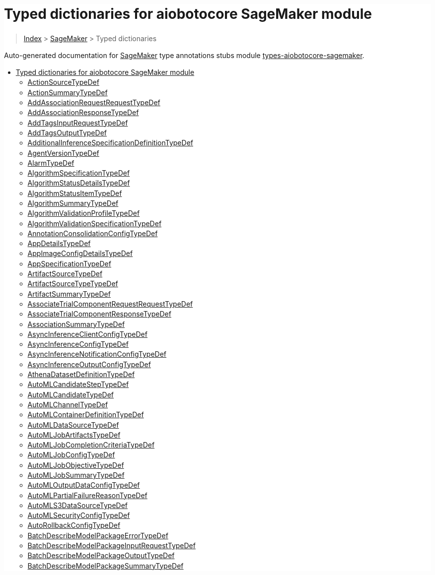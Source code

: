 <a id="typed-dictionaries-for-aiobotocore-sagemaker-module"></a>

# Typed dictionaries for aiobotocore SageMaker module

> [Index](../README.md) > [SageMaker](./README.md) > Typed dictionaries

Auto-generated documentation for
[SageMaker](https://boto3.amazonaws.com/v1/documentation/api/latest/reference/services/sagemaker.html#SageMaker)
type annotations stubs module
[types-aiobotocore-sagemaker](https://pypi.org/project/types-aiobotocore-sagemaker/).

- [Typed dictionaries for aiobotocore SageMaker module](#typed-dictionaries-for-aiobotocore-sagemaker-module)
  - [ActionSourceTypeDef](#actionsourcetypedef)
  - [ActionSummaryTypeDef](#actionsummarytypedef)
  - [AddAssociationRequestRequestTypeDef](#addassociationrequestrequesttypedef)
  - [AddAssociationResponseTypeDef](#addassociationresponsetypedef)
  - [AddTagsInputRequestTypeDef](#addtagsinputrequesttypedef)
  - [AddTagsOutputTypeDef](#addtagsoutputtypedef)
  - [AdditionalInferenceSpecificationDefinitionTypeDef](#additionalinferencespecificationdefinitiontypedef)
  - [AgentVersionTypeDef](#agentversiontypedef)
  - [AlarmTypeDef](#alarmtypedef)
  - [AlgorithmSpecificationTypeDef](#algorithmspecificationtypedef)
  - [AlgorithmStatusDetailsTypeDef](#algorithmstatusdetailstypedef)
  - [AlgorithmStatusItemTypeDef](#algorithmstatusitemtypedef)
  - [AlgorithmSummaryTypeDef](#algorithmsummarytypedef)
  - [AlgorithmValidationProfileTypeDef](#algorithmvalidationprofiletypedef)
  - [AlgorithmValidationSpecificationTypeDef](#algorithmvalidationspecificationtypedef)
  - [AnnotationConsolidationConfigTypeDef](#annotationconsolidationconfigtypedef)
  - [AppDetailsTypeDef](#appdetailstypedef)
  - [AppImageConfigDetailsTypeDef](#appimageconfigdetailstypedef)
  - [AppSpecificationTypeDef](#appspecificationtypedef)
  - [ArtifactSourceTypeDef](#artifactsourcetypedef)
  - [ArtifactSourceTypeTypeDef](#artifactsourcetypetypedef)
  - [ArtifactSummaryTypeDef](#artifactsummarytypedef)
  - [AssociateTrialComponentRequestRequestTypeDef](#associatetrialcomponentrequestrequesttypedef)
  - [AssociateTrialComponentResponseTypeDef](#associatetrialcomponentresponsetypedef)
  - [AssociationSummaryTypeDef](#associationsummarytypedef)
  - [AsyncInferenceClientConfigTypeDef](#asyncinferenceclientconfigtypedef)
  - [AsyncInferenceConfigTypeDef](#asyncinferenceconfigtypedef)
  - [AsyncInferenceNotificationConfigTypeDef](#asyncinferencenotificationconfigtypedef)
  - [AsyncInferenceOutputConfigTypeDef](#asyncinferenceoutputconfigtypedef)
  - [AthenaDatasetDefinitionTypeDef](#athenadatasetdefinitiontypedef)
  - [AutoMLCandidateStepTypeDef](#automlcandidatesteptypedef)
  - [AutoMLCandidateTypeDef](#automlcandidatetypedef)
  - [AutoMLChannelTypeDef](#automlchanneltypedef)
  - [AutoMLContainerDefinitionTypeDef](#automlcontainerdefinitiontypedef)
  - [AutoMLDataSourceTypeDef](#automldatasourcetypedef)
  - [AutoMLJobArtifactsTypeDef](#automljobartifactstypedef)
  - [AutoMLJobCompletionCriteriaTypeDef](#automljobcompletioncriteriatypedef)
  - [AutoMLJobConfigTypeDef](#automljobconfigtypedef)
  - [AutoMLJobObjectiveTypeDef](#automljobobjectivetypedef)
  - [AutoMLJobSummaryTypeDef](#automljobsummarytypedef)
  - [AutoMLOutputDataConfigTypeDef](#automloutputdataconfigtypedef)
  - [AutoMLPartialFailureReasonTypeDef](#automlpartialfailurereasontypedef)
  - [AutoMLS3DataSourceTypeDef](#automls3datasourcetypedef)
  - [AutoMLSecurityConfigTypeDef](#automlsecurityconfigtypedef)
  - [AutoRollbackConfigTypeDef](#autorollbackconfigtypedef)
  - [BatchDescribeModelPackageErrorTypeDef](#batchdescribemodelpackageerrortypedef)
  - [BatchDescribeModelPackageInputRequestTypeDef](#batchdescribemodelpackageinputrequesttypedef)
  - [BatchDescribeModelPackageOutputTypeDef](#batchdescribemodelpackageoutputtypedef)
  - [BatchDescribeModelPackageSummaryTypeDef](#batchdescribemodelpackagesummarytypedef)